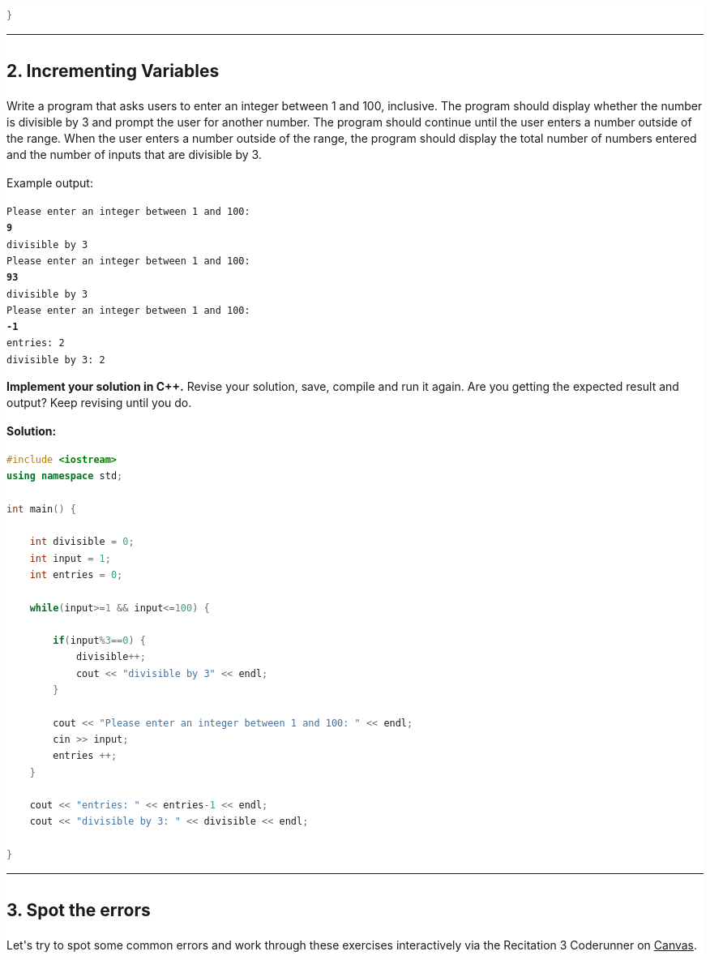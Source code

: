 ```cpp
}
```

---
## 2. Incrementing Variables <a name="incrementing"></a>
Write a program that asks users to enter an integer between 1 and 100, inclusive. The program should display whether the number is divisible by 3 and prompt the user for another number. The program should continue until the user enters a number outside of the range. When the user enters a number outside of the range, the program should display the total number of numbers entered and the number of inputs that are divisible by 3.

Example output:
<pre><code>Please enter an integer between 1 and 100:
<b>9</b>
divisible by 3
Please enter an integer between 1 and 100:
<b>93</b>
divisible by 3
Please enter an integer between 1 and 100:
<b>-1</b>
entries: 2
divisible by 3: 2
</code></pre>

**Implement your solution in C++.** Revise your solution, save, compile and run it again. Are you getting the expected result and output? Keep revising until you do.

**Solution:**
```cpp
#include <iostream>
using namespace std;

int main() {

    int divisible = 0;
    int input = 1;
    int entries = 0;

    while(input>=1 && input<=100) {
        
        if(input%3==0) {
            divisible++;
            cout << "divisible by 3" << endl;
        }

        cout << "Please enter an integer between 1 and 100: " << endl;
        cin >> input;
        entries ++;
    }
    
    cout << "entries: " << entries-1 << endl;
    cout << "divisible by 3: " << divisible << endl;

}
```
---
## 3. Spot the errors <a name="spot"></a>
Let's try to spot some common errors and work through these exercises interactively via the Recitation 3 Coderunner on [Canvas](https://canvas.colorado.edu/courses/83771/assignments/1374900). 
